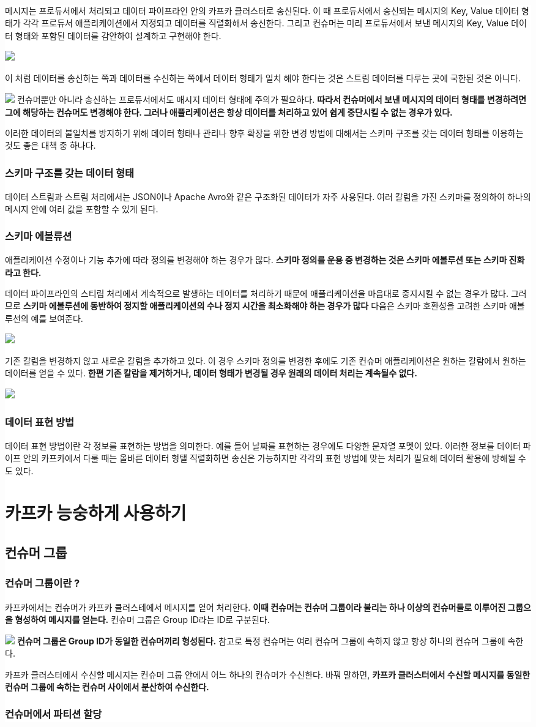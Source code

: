 메시지는 프로듀서에서 처리되고 데이터 파이프라인 안의 카프카 클러스터로 송신된다. 이 때 프로듀서에서 송신되는 메시지의 Key, Value 데이터 형태가 각각 프로듀서 애플리케이션에서 지정되고 데이터를 직렬화해서 송신한다. 그리고 컨슈머는 미리 프로듀서에서 보낸 메시지의 Key, Value 데이터 형태와 포함된 데이터를 감안하여 설계하고 구현해야 한다.

![](/assets/kafka-data-format.JPG)

이 처럼 데이터를 송신하는 쪽과 데이터를 수신하는 쪽에서 데이터 형태가 일치 해야 한다는 것은 스트림 데이터를 다루는 곳에 국한된 것은 아니다.

![](/assets/kafka-data-format-1.JPG)
컨슈머뿐만 아니라 송신하는 프로듀서에서도 매시지 데이터 형태에 주의가 필요하다. **따라서 컨슈머에서 보낸 메시지의 데이터 형태를 변경하려면 그에 해당하는 컨슈머도 변경해야 한다. 그러나 애플리케이션은 항상 데이터를 처리하고 있어 쉽게 중단시킬 수 없는 경우가 있다.**

이러한 데이터의 불일치를 방지하기 위해 데이터 형태나 관리나 향후 확장을 위한 변경 방법에 대해서는 스키마 구조를 갖는 데이터 형태를 이용하는 것도 좋은 대책 중 하나다.

### 스키마 구조를 갖는 데이터 형태
데이터 스트림과 스트림 처리에서는 JSON이나 Apache Avro와 같은 구조화된 데이터가 자주 사용된다. 여러 칼럼을 가진 스키마를 정의하여 하나의 메시지 안에 여러 값을 포함할 수 있게 된다.

### 스키마 에볼류션
애플리케이션 수정이나 기능 추가에 따라 정의를 변경해야 하는 경우가 많다. **스키마 정의를 운용 중 변경하는 것은 스키마 에볼루션 또는 스키마 진화라고 한다.**

데이터 파이프라인의 스티림 처리에서 계속적으로 발생하는 데이터를 처리하기 때문에 애플리케이션을 마음대로 중지시킬 수 없는 경우가 많다. 그러므로 **스키마 에볼루션에 동반하여 정지할 애플리케이션의 수나 정지 시간을 최소화해야 하는 경우가 많다** 다음은 스키마 호환성을 고려한 스키마 애볼루션의 예를 보여준다.

![](/assets/kafka-schema-1.JPG)

기존 칼럼을 변경하지 않고 새로운 칼럼을 추가하고 있다. 이 경우 스키마 정의를 변경한 후에도 기존 컨슈머 애플리케이션은 원하는 칼람에서 원하는 데이터를 얻을 수 있다. **한편 기존 칼람을 제거하거나, 데이터 형태가 변경될 경우 원래의 데이터 처리는 계속될수 없다.**

![](/assets/kafka-schema-2.JPG)

### 데이터 표현 방법
데이터 표현 방법이란 각 정보를 표현하는 방법을 의미한다. 예를 들어 날짜를 표현하는 경우에도 다양한 문자열 포멧이 있다. 이러한 정보를 데이터 파이프 안의 카프카에서 다룰 때는 올바른 데이터 형탤 직렬화하면 송신은 가능하지만 각각의 표현 방법에 맞는 처리가 필요해 데이터  활용에 방해될 수도 있다.

# 카프카 능숭하게 사용하기

## 컨슈머 그룹

### 컨슈머 그룹이란 ?
카프카에서는 컨슈머가 카프카 클러스테에서 메시지를 얻어 처리한다. **이때 컨슈머는 컨슈머 그룹이라 불리는 하나 이상의 컨슈머들로 이루어진 그룹으을 형성하여 메시지를 얻는다.** 컨슈머 그룹은 Group ID라는 ID로 구분된다. 

![](../assets/kafka-11-1.JPG)
**컨슈머 그룹은 Group ID가 동일한 컨슈머끼리 형성된다.** 참고로 특정 컨슈머는 여러 컨슈머 그룹에 속하지 않고 항상 하나의 컨슈머 그룹에 속한다.

카프카 클러스터에서 수신할 메시지는 컨슈머 그룹 안에서 어느 하나의 컨슈머가 수신한다. 바꿔 말하면, **카프카 클러스터에서 수신할 메시지를 동일한 컨슈머 그룹에 속하는 컨슈머 사이에서 분산하여 수신한다.**

### 컨슈머에서 파티션 할당
